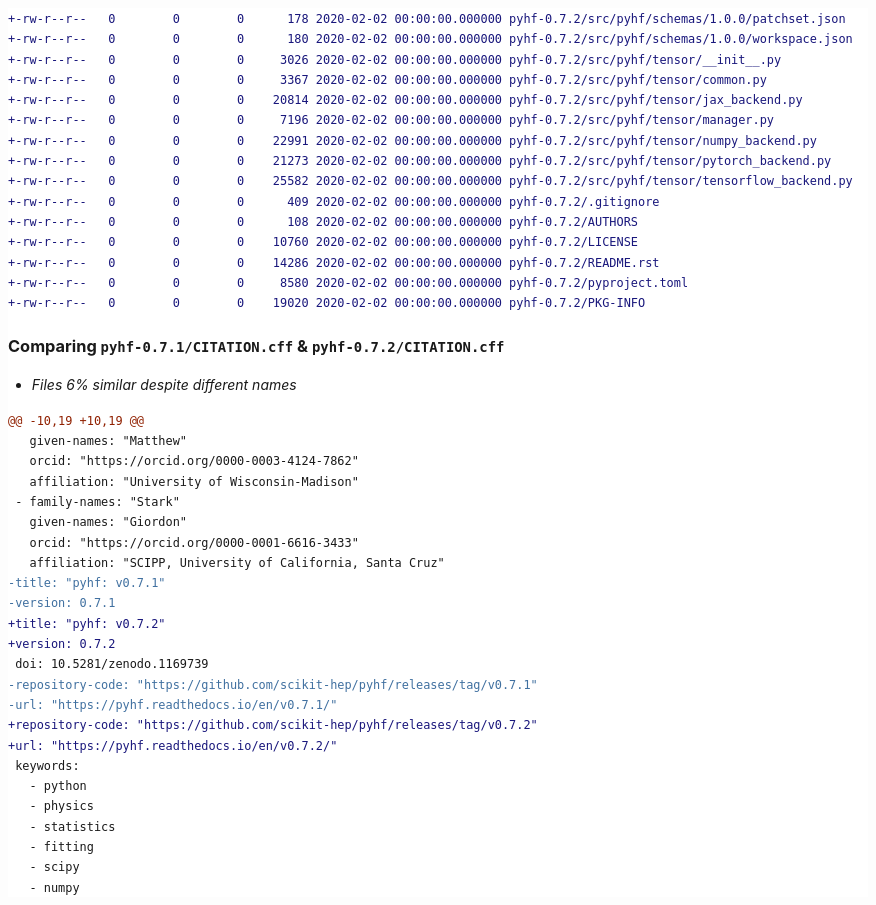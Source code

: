 ```diff
+-rw-r--r--   0        0        0      178 2020-02-02 00:00:00.000000 pyhf-0.7.2/src/pyhf/schemas/1.0.0/patchset.json
+-rw-r--r--   0        0        0      180 2020-02-02 00:00:00.000000 pyhf-0.7.2/src/pyhf/schemas/1.0.0/workspace.json
+-rw-r--r--   0        0        0     3026 2020-02-02 00:00:00.000000 pyhf-0.7.2/src/pyhf/tensor/__init__.py
+-rw-r--r--   0        0        0     3367 2020-02-02 00:00:00.000000 pyhf-0.7.2/src/pyhf/tensor/common.py
+-rw-r--r--   0        0        0    20814 2020-02-02 00:00:00.000000 pyhf-0.7.2/src/pyhf/tensor/jax_backend.py
+-rw-r--r--   0        0        0     7196 2020-02-02 00:00:00.000000 pyhf-0.7.2/src/pyhf/tensor/manager.py
+-rw-r--r--   0        0        0    22991 2020-02-02 00:00:00.000000 pyhf-0.7.2/src/pyhf/tensor/numpy_backend.py
+-rw-r--r--   0        0        0    21273 2020-02-02 00:00:00.000000 pyhf-0.7.2/src/pyhf/tensor/pytorch_backend.py
+-rw-r--r--   0        0        0    25582 2020-02-02 00:00:00.000000 pyhf-0.7.2/src/pyhf/tensor/tensorflow_backend.py
+-rw-r--r--   0        0        0      409 2020-02-02 00:00:00.000000 pyhf-0.7.2/.gitignore
+-rw-r--r--   0        0        0      108 2020-02-02 00:00:00.000000 pyhf-0.7.2/AUTHORS
+-rw-r--r--   0        0        0    10760 2020-02-02 00:00:00.000000 pyhf-0.7.2/LICENSE
+-rw-r--r--   0        0        0    14286 2020-02-02 00:00:00.000000 pyhf-0.7.2/README.rst
+-rw-r--r--   0        0        0     8580 2020-02-02 00:00:00.000000 pyhf-0.7.2/pyproject.toml
+-rw-r--r--   0        0        0    19020 2020-02-02 00:00:00.000000 pyhf-0.7.2/PKG-INFO
```

### Comparing `pyhf-0.7.1/CITATION.cff` & `pyhf-0.7.2/CITATION.cff`

 * *Files 6% similar despite different names*

```diff
@@ -10,19 +10,19 @@
   given-names: "Matthew"
   orcid: "https://orcid.org/0000-0003-4124-7862"
   affiliation: "University of Wisconsin-Madison"
 - family-names: "Stark"
   given-names: "Giordon"
   orcid: "https://orcid.org/0000-0001-6616-3433"
   affiliation: "SCIPP, University of California, Santa Cruz"
-title: "pyhf: v0.7.1"
-version: 0.7.1
+title: "pyhf: v0.7.2"
+version: 0.7.2
 doi: 10.5281/zenodo.1169739
-repository-code: "https://github.com/scikit-hep/pyhf/releases/tag/v0.7.1"
-url: "https://pyhf.readthedocs.io/en/v0.7.1/"
+repository-code: "https://github.com/scikit-hep/pyhf/releases/tag/v0.7.2"
+url: "https://pyhf.readthedocs.io/en/v0.7.2/"
 keywords:
   - python
   - physics
   - statistics
   - fitting
   - scipy
   - numpy
```
